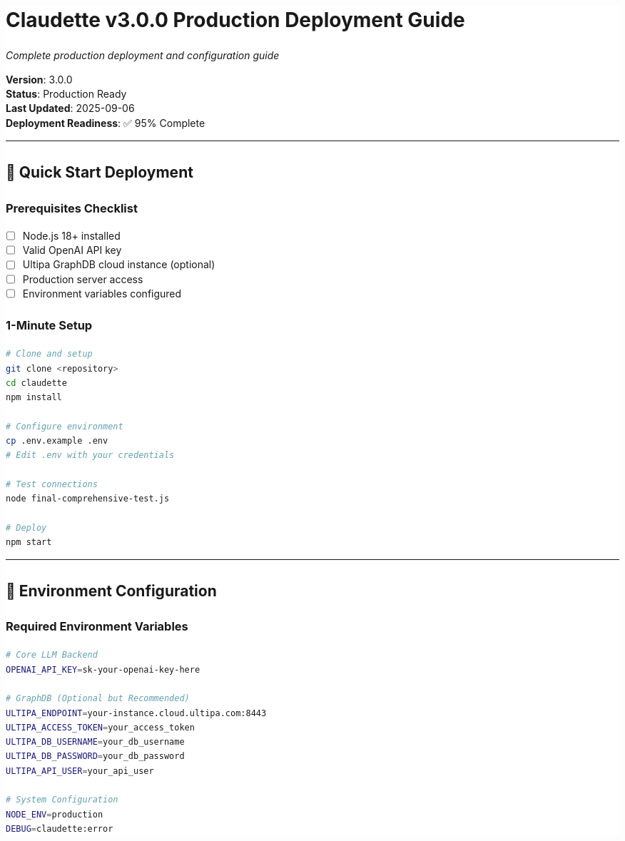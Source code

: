 # Claudette v3.0.0 Production Deployment Guide
*Complete production deployment and configuration guide*

**Version**: 3.0.0  
**Status**: Production Ready  
**Last Updated**: 2025-09-06  
**Deployment Readiness**: ✅ 95% Complete

---

## 🚀 Quick Start Deployment

### Prerequisites Checklist
- [ ] Node.js 18+ installed
- [ ] Valid OpenAI API key
- [ ] Ultipa GraphDB cloud instance (optional)
- [ ] Production server access
- [ ] Environment variables configured

### 1-Minute Setup
```bash
# Clone and setup
git clone <repository>
cd claudette
npm install

# Configure environment
cp .env.example .env
# Edit .env with your credentials

# Test connections
node final-comprehensive-test.js

# Deploy
npm start
```

---

## 🔧 Environment Configuration

### Required Environment Variables
```bash
# Core LLM Backend
OPENAI_API_KEY=sk-your-openai-key-here

# GraphDB (Optional but Recommended)
ULTIPA_ENDPOINT=your-instance.cloud.ultipa.com:8443
ULTIPA_ACCESS_TOKEN=your_access_token
ULTIPA_DB_USERNAME=your_db_username
ULTIPA_DB_PASSWORD=your_db_password
ULTIPA_API_USER=your_api_user

# System Configuration
NODE_ENV=production
DEBUG=claudette:error
```
